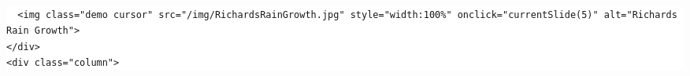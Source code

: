       <img class="demo cursor" src="/img/RichardsRainGrowth.jpg" style="width:100%" onclick="currentSlide(5)" alt="Richards Rain Growth">
    </div>
    <div class="column">